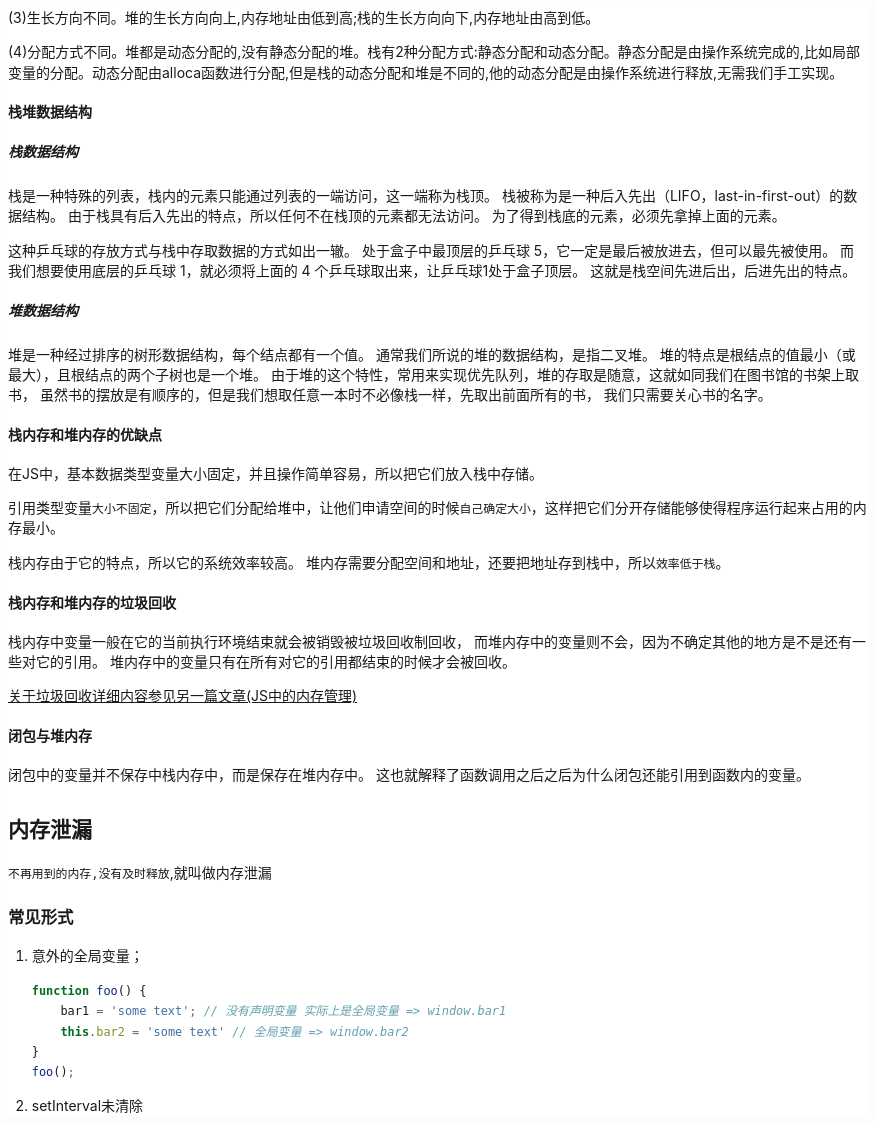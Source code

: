 (3)生长方向不同。堆的生长方向向上,内存地址由低到高;栈的生长方向向下,内存地址由高到低。

(4)分配方式不同。堆都是动态分配的,没有静态分配的堆。栈有2种分配方式:静态分配和动态分配。静态分配是由操作系统完成的,比如局部变量的分配。动态分配由alloca函数进行分配,但是栈的动态分配和堆是不同的,他的动态分配是由操作系统进行释放,无需我们手工实现。



#### 栈堆数据结构

##### 栈数据结构

栈是一种特殊的列表，栈内的元素只能通过列表的一端访问，这一端称为栈顶。 栈被称为是一种后入先出（LIFO，last-in-first-out）的数据结构。 由于栈具有后入先出的特点，所以任何不在栈顶的元素都无法访问。 为了得到栈底的元素，必须先拿掉上面的元素。



这种乒乓球的存放方式与栈中存取数据的方式如出一辙。 处于盒子中最顶层的乒乓球 5，它一定是最后被放进去，但可以最先被使用。 而我们想要使用底层的乒乓球 1，就必须将上面的 4 个乒乓球取出来，让乒乓球1处于盒子顶层。 这就是栈空间先进后出，后进先出的特点。

##### 堆数据结构

堆是一种经过排序的树形数据结构，每个结点都有一个值。 通常我们所说的堆的数据结构，是指二叉堆。 堆的特点是根结点的值最小（或最大），且根结点的两个子树也是一个堆。 由于堆的这个特性，常用来实现优先队列，堆的存取是随意，这就如同我们在图书馆的书架上取书， 虽然书的摆放是有顺序的，但是我们想取任意一本时不必像栈一样，先取出前面所有的书， 我们只需要关心书的名字。

#### 栈内存和堆内存的优缺点

在JS中，基本数据类型变量大小固定，并且操作简单容易，所以把它们放入栈中存储。

 引用类型变量`大小不固定`，所以把它们分配给堆中，让他们申请空间的时候`自己确定大小`，这样把它们分开存储能够使得程序运行起来占用的内存最小。

栈内存由于它的特点，所以它的系统效率较高。 堆内存需要分配空间和地址，还要把地址存到栈中，所以`效率低于栈`。

#### 栈内存和堆内存的垃圾回收

栈内存中变量一般在它的当前执行环境结束就会被销毁被垃圾回收制回收， 而堆内存中的变量则不会，因为不确定其他的地方是不是还有一些对它的引用。 堆内存中的变量只有在所有对它的引用都结束的时候才会被回收。

[关于垃圾回收详细内容参见另一篇文章(JS中的内存管理)](https://juejin.cn/post/6844903869525262349)

#### 闭包与堆内存

闭包中的变量并不保存中栈内存中，而是保存在堆内存中。 这也就解释了函数调用之后之后为什么闭包还能引用到函数内的变量。

## 内存泄漏

`不再用到的内存,没有及时释放`,就叫做内存泄漏

### 常见形式

1. 意外的全局变量；

   ```js
   function foo() {
       bar1 = 'some text'; // 没有声明变量 实际上是全局变量 => window.bar1
       this.bar2 = 'some text' // 全局变量 => window.bar2
   }
   foo();
   ```

2.  setInterval未清除
